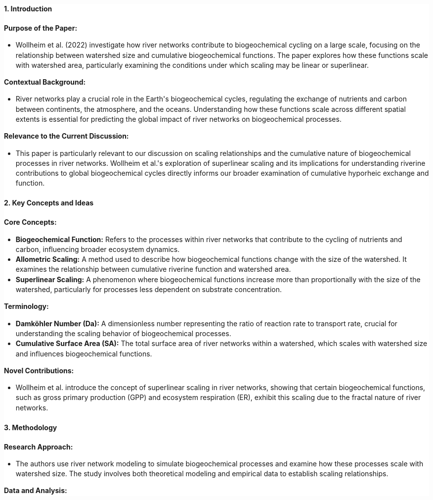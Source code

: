 #### 1. **Introduction**

**Purpose of the Paper:**

- Wollheim et al. (2022) investigate how river networks contribute to biogeochemical cycling on a large scale, focusing on the relationship between watershed size and cumulative biogeochemical functions. The paper explores how these functions scale with watershed area, particularly examining the conditions under which scaling may be linear or superlinear.

**Contextual Background:**

- River networks play a crucial role in the Earth's biogeochemical cycles, regulating the exchange of nutrients and carbon between continents, the atmosphere, and the oceans. Understanding how these functions scale across different spatial extents is essential for predicting the global impact of river networks on biogeochemical processes.

**Relevance to the Current Discussion:**

- This paper is particularly relevant to our discussion on scaling relationships and the cumulative nature of biogeochemical processes in river networks. Wollheim et al.'s exploration of superlinear scaling and its implications for understanding riverine contributions to global biogeochemical cycles directly informs our broader examination of cumulative hyporheic exchange and function.

#### 2. **Key Concepts and Ideas**

**Core Concepts:**

- **Biogeochemical Function:** Refers to the processes within river networks that contribute to the cycling of nutrients and carbon, influencing broader ecosystem dynamics.
- **Allometric Scaling:** A method used to describe how biogeochemical functions change with the size of the watershed. It examines the relationship between cumulative riverine function and watershed area.
- **Superlinear Scaling:** A phenomenon where biogeochemical functions increase more than proportionally with the size of the watershed, particularly for processes less dependent on substrate concentration.

**Terminology:**

- **Damköhler Number (Da):** A dimensionless number representing the ratio of reaction rate to transport rate, crucial for understanding the scaling behavior of biogeochemical processes.
- **Cumulative Surface Area (SA):** The total surface area of river networks within a watershed, which scales with watershed size and influences biogeochemical functions.

**Novel Contributions:**

- Wollheim et al. introduce the concept of superlinear scaling in river networks, showing that certain biogeochemical functions, such as gross primary production (GPP) and ecosystem respiration (ER), exhibit this scaling due to the fractal nature of river networks.

#### 3. **Methodology**

**Research Approach:**

- The authors use river network modeling to simulate biogeochemical processes and examine how these processes scale with watershed size. The study involves both theoretical modeling and empirical data to establish scaling relationships.

**Data and Analysis:**
